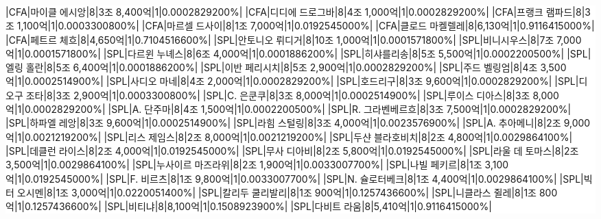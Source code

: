 |CFA|마이클 에시앙|8|3조 8,400억|1|0.0002829200%|
|CFA|디디에 드로그바|8|4조 1,000억|1|0.0002829200%|
|CFA|프랭크 램파드|8|3조 1,100억|1|0.0003300800%|
|CFA|마르셀 드사이|8|1조 7,000억|1|0.0192545000%|
|CFA|클로드 마켈렐레|8|6,130억|1|0.9116415000%|
|CFA|페트르 체흐|8|4,650억|1|0.7104516600%|
|SPL|안토니오 뤼디거|8|10조 1,000억|1|0.0001571800%|
|SPL|비니시우스|8|7조 7,000억|1|0.0001571800%|
|SPL|다르윈 누녜스|8|6조 4,000억|1|0.0001886200%|
|SPL|히샤를리송|8|5조 5,500억|1|0.0002200500%|
|SPL|엘링 홀란|8|5조 6,400억|1|0.0001886200%|
|SPL|이반 페리시치|8|5조 2,900억|1|0.0002829200%|
|SPL|주드 벨링엄|8|4조 3,500억|1|0.0002514900%|
|SPL|사디오 마네|8|4조 2,000억|1|0.0002829200%|
|SPL|호드리구|8|3조 9,600억|1|0.0002829200%|
|SPL|디오구 조타|8|3조 2,900억|1|0.0003300800%|
|SPL|C. 은쿤쿠|8|3조 8,000억|1|0.0002514900%|
|SPL|루이스 디아스|8|3조 8,000억|1|0.0002829200%|
|SPL|A. 단주마|8|4조 1,500억|1|0.0002200500%|
|SPL|R. 그라벤베르흐|8|3조 7,500억|1|0.0002829200%|
|SPL|하파엘 레앙|8|3조 9,600억|1|0.0002514900%|
|SPL|라힘 스털링|8|3조 4,000억|1|0.0023576900%|
|SPL|A. 추아메니|8|2조 9,000억|1|0.0021219200%|
|SPL|리스 제임스|8|2조 8,000억|1|0.0021219200%|
|SPL|두샨 블라호비치|8|2조 4,800억|1|0.0029864100%|
|SPL|데클런 라이스|8|2조 4,000억|1|0.0192545000%|
|SPL|무사 디아비|8|2조 5,800억|1|0.0192545000%|
|SPL|라울 데 토마스|8|2조 3,500억|1|0.0029864100%|
|SPL|누사이르 마즈라위|8|2조 1,900억|1|0.0033007700%|
|SPL|나빌 페키르|8|1조 3,100억|1|0.0192545000%|
|SPL|F. 비르츠|8|1조 9,800억|1|0.0033007700%|
|SPL|N. 슐로터베크|8|1조 4,400억|1|0.0029864100%|
|SPL|빅터 오시멘|8|1조 3,000억|1|0.0220051400%|
|SPL|칼리두 쿨리발리|8|1조 900억|1|0.1257436600%|
|SPL|니클라스 쥘레|8|1조 800억|1|0.1257436600%|
|SPL|비티냐|8|8,100억|1|0.1508923900%|
|SPL|다비트 라움|8|5,410억|1|0.9116415000%|